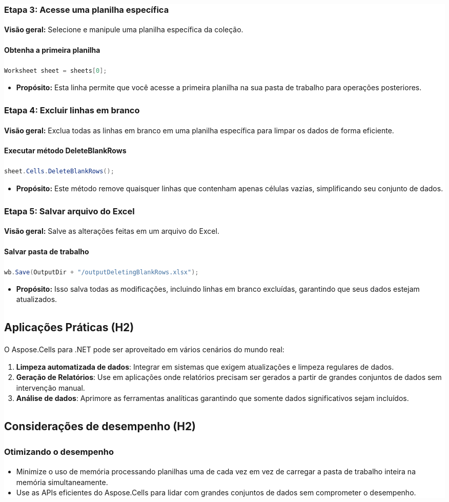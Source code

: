 ### Etapa 3: Acesse uma planilha específica
**Visão geral:** 
Selecione e manipule uma planilha específica da coleção.

#### Obtenha a primeira planilha
```csharp
Worksheet sheet = sheets[0];
```
- **Propósito:** Esta linha permite que você acesse a primeira planilha na sua pasta de trabalho para operações posteriores.

### Etapa 4: Excluir linhas em branco
**Visão geral:** 
Exclua todas as linhas em branco em uma planilha específica para limpar os dados de forma eficiente.

#### Executar método DeleteBlankRows
```csharp
sheet.Cells.DeleteBlankRows();
```
- **Propósito:** Este método remove quaisquer linhas que contenham apenas células vazias, simplificando seu conjunto de dados.

### Etapa 5: Salvar arquivo do Excel
**Visão geral:** 
Salve as alterações feitas em um arquivo do Excel.

#### Salvar pasta de trabalho
```csharp
wb.Save(OutputDir + "/outputDeletingBlankRows.xlsx");
```
- **Propósito:** Isso salva todas as modificações, incluindo linhas em branco excluídas, garantindo que seus dados estejam atualizados.

## Aplicações Práticas (H2)
O Aspose.Cells para .NET pode ser aproveitado em vários cenários do mundo real:
1. **Limpeza automatizada de dados**: Integrar em sistemas que exigem atualizações e limpeza regulares de dados.
2. **Geração de Relatórios**: Use em aplicações onde relatórios precisam ser gerados a partir de grandes conjuntos de dados sem intervenção manual.
3. **Análise de dados**: Aprimore as ferramentas analíticas garantindo que somente dados significativos sejam incluídos.

## Considerações de desempenho (H2)

### Otimizando o desempenho
- Minimize o uso de memória processando planilhas uma de cada vez em vez de carregar a pasta de trabalho inteira na memória simultaneamente.
- Use as APIs eficientes do Aspose.Cells para lidar com grandes conjuntos de dados sem comprometer o desempenho.
